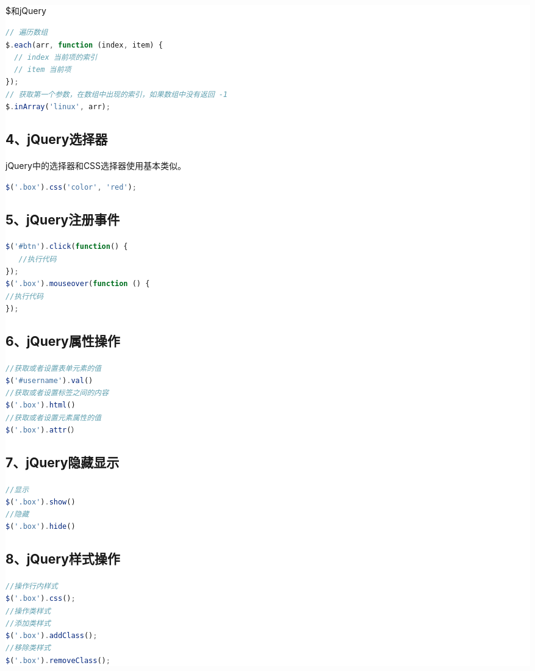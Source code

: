 $和jQuery

```js
// 遍历数组
$.each(arr, function (index, item) {
  // index 当前项的索引
  // item 当前项
});
// 获取第一个参数，在数组中出现的索引，如果数组中没有返回 -1
$.inArray('linux', arr);
```

## 4、jQuery选择器

jQuery中的选择器和CSS选择器使用基本类似。

```js
$('.box').css('color', 'red');
```

## 5、jQuery注册事件

```js
$('#btn').click(function() {
   //执行代码
});
$('.box').mouseover(function () {
//执行代码
});
```

## 6、jQuery属性操作

```js
//获取或者设置表单元素的值
$('#username').val()
//获取或者设置标签之间的内容
$('.box').html()
//获取或者设置元素属性的值
$('.box').attr(）
```

## 7、jQuery隐藏显示
```js
//显示
$('.box').show()
//隐藏
$('.box').hide() 
```
## 8、jQuery样式操作

```js
//操作行内样式
$('.box').css();
//操作类样式
//添加类样式
$('.box').addClass(); 
//移除类样式
$('.box').removeClass(); 
```
